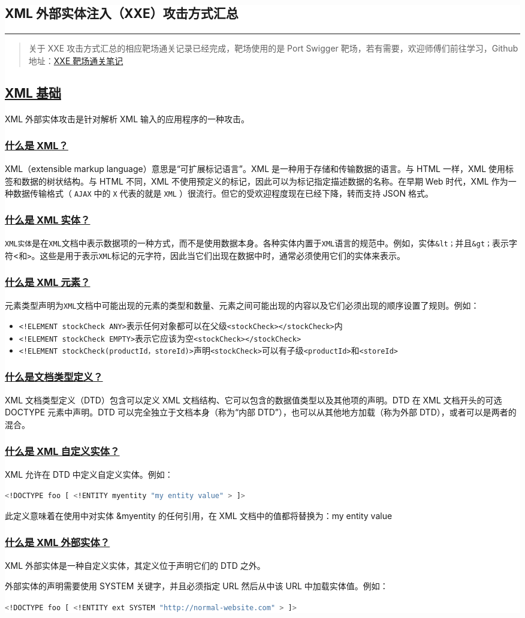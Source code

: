 
## XML 外部实体注入（XXE）攻击方式汇总

- - -

> 关于 XXE 攻击方式汇总的相应靶场通关记录已经完成，靶场使用的是 Port Swigger 靶场，若有需要，欢迎师傅们前往学习，Github 地址：[XXE 靶场通关笔记](https://github.com/shungli923/WowBigBug/blob/main/%E9%9D%B6%E5%9C%BA%E6%94%BB%E7%95%A5/XXE%20PortSwigger%E9%9D%B6%E5%9C%BA%E9%80%9A%E5%85%B3%E7%AC%94%E8%AE%B0.md)

## [XML 基础](#toc_xml)

XML 外部实体攻击是针对解析 XML 输入的应用程序的一种攻击。

### [什么是 XML？](#toc_xml_1)

XML（extensible markup language）意思是“可扩展标记语言”。XML 是一种用于存储和传输数据的语言。与 HTML 一样，XML 使用标签和数据的树状结构。与 HTML 不同，XML 不使用预定义的标记，因此可以为标记指定描述数据的名称。在早期 Web 时代，XML 作为一种数据传输格式（ `AJAX` 中的 `X` 代表的就是 `XML` ）很流行。但它的受欢迎程度现在已经下降，转而支持 JSON 格式。

### [什么是 XML 实体？](#toc_xml_2)

`XML实体`是在`XML`文档中表示数据项的一种方式，而不是使用数据本身。各种实体内置于`XML`语言的规范中。例如，实体`&lt；`并且`&gt；`表示字符<和`>`。这些是用于表示`XML`标记的元字符，因此当它们出现在数据中时，通常必须使用它们的实体来表示。

### [什么是 XML 元素？](#toc_xml_3)

元素类型声明为`XML`文档中可能出现的元素的类型和数量、元素之间可能出现的内容以及它们必须出现的顺序设置了规则。例如：

-   `<!ELEMENT stockCheck ANY>`表示任何对象都可以在父级`<stockCheck></stockCheck>`内
-   `<!ELEMENT stockCheck EMPTY>`表示它应该为空`<stockCheck></stockCheck>`
-   `<!ELEMENT stockCheck(productId，storeId)>`声明`<stockCheck>`可以有子级`<productId>`和`<storeId>`

### [什么是文档类型定义？](#toc_)

XML 文档类型定义（DTD）包含可以定义 XML 文档结构、它可以包含的数据值类型以及其他项的声明。DTD 在 XML 文档开头的可选 DOCTYPE 元素中声明。DTD 可以完全独立于文档本身（称为“内部 DTD”），也可以从其他地方加载（称为外部 DTD），或者可以是两者的混合。

### [什么是 XML 自定义实体？](#toc_xml_4)

XML 允许在 DTD 中定义自定义实体。例如：

```bash
<!DOCTYPE foo [ <!ENTITY myentity "my entity value" > ]>
```

此定义意味着在使用中对实体 &myentity 的任何引用，在 XML 文档中的值都将替换为：my entity value

### [什么是 XML 外部实体？](#toc_xml_5)

XML 外部实体是一种自定义实体，其定义位于声明它们的 DTD 之外。

外部实体的声明需要使用 SYSTEM 关键字，并且必须指定 URL 然后从中该 URL 中加载实体值。例如：

```bash
<!DOCTYPE foo [ <!ENTITY ext SYSTEM "http://normal-website.com" > ]>
```
